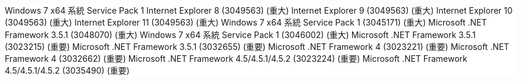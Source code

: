 </td>
</tr>
<tr>
<td style="border:1px solid black;">
Windows 7 x64 系統 Service Pack 1

</td>
<td style="border:1px solid black;">
Internet Explorer 8  
(3049563)  
(重大)  
Internet Explorer 9  
(3049563)  
(重大)  
Internet Explorer 10  
(3049563)  
(重大)  
Internet Explorer 11  
(3049563)  
(重大)

</td>
<td style="border:1px solid black;">
Windows 7 x64 系統 Service Pack 1  
(3045171)  
(重大)  
Microsoft .NET Framework 3.5.1  
(3048070)  
(重大)

</td>
<td style="border:1px solid black;">
Windows 7 x64 系統 Service Pack 1  
(3046002)  
(重大)

</td>
<td style="border:1px solid black;">
Microsoft .NET Framework 3.5.1  
(3023215)  
(重要)  
Microsoft .NET Framework 3.5.1  
(3032655)  
(重要)  
Microsoft .NET Framework 4  
(3023221)  
(重要)  
Microsoft .NET Framework 4  
(3032662)  
(重要)  
Microsoft .NET Framework 4.5/4.5.1/4.5.2  
(3023224)  
(重要)  
Microsoft .NET Framework 4.5/4.5.1/4.5.2  
(3035490)  
(重要)
